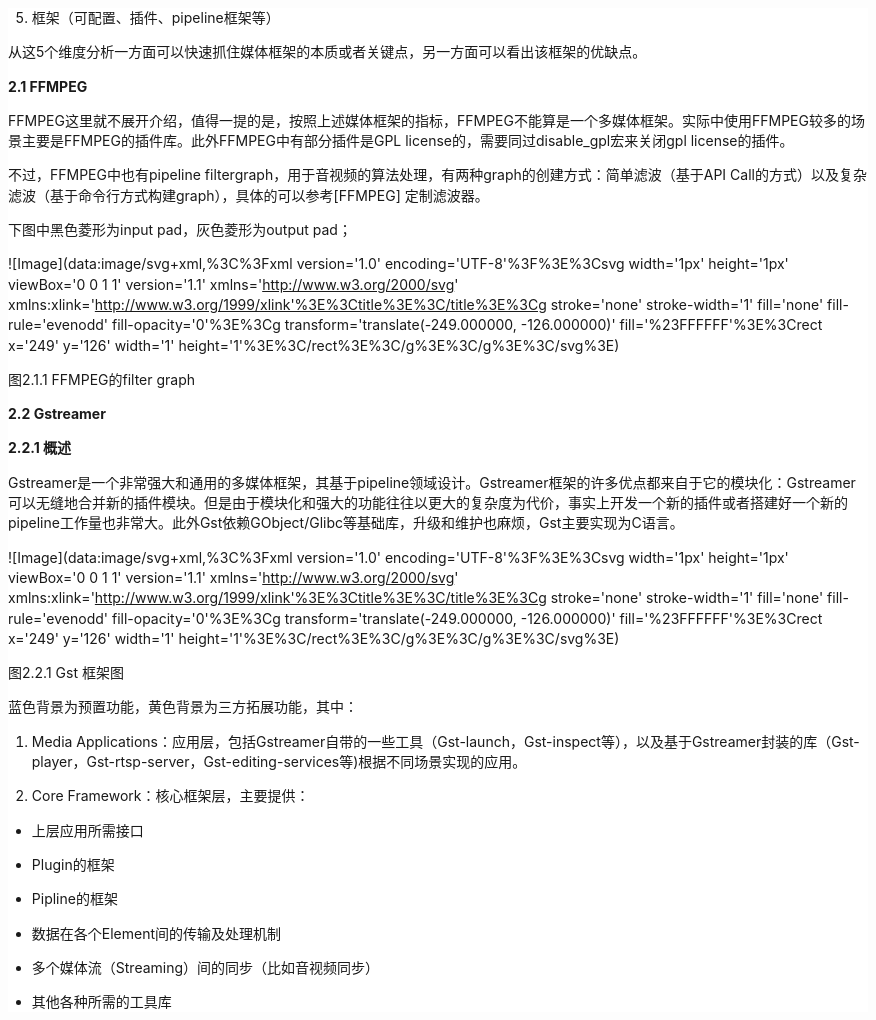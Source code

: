 5. 框架（可配置、插件、pipeline框架等）
    

从这5个维度分析一方面可以快速抓住媒体框架的本质或者关键点，另一方面可以看出该框架的优缺点。

  

**2.1 FFMPEG**

  

FFMPEG这里就不展开介绍，值得一提的是，按照上述媒体框架的指标，FFMPEG不能算是一个多媒体框架。实际中使用FFMPEG较多的场景主要是FFMPEG的插件库。此外FFMPEG中有部分插件是GPL license的，需要同过disable_gpl宏来关闭gpl license的插件。

  

不过，FFMPEG中也有pipeline filtergraph，用于音视频的算法处理，有两种graph的创建方式：简单滤波（基于API Call的方式）以及复杂滤波（基于命令行方式构建graph），具体的可以参考[FFMPEG] 定制滤波器。

  

下图中黑色菱形为input pad，灰色菱形为output pad；

![Image](data:image/svg+xml,%3C%3Fxml version='1.0' encoding='UTF-8'%3F%3E%3Csvg width='1px' height='1px' viewBox='0 0 1 1' version='1.1' xmlns='http://www.w3.org/2000/svg' xmlns:xlink='http://www.w3.org/1999/xlink'%3E%3Ctitle%3E%3C/title%3E%3Cg stroke='none' stroke-width='1' fill='none' fill-rule='evenodd' fill-opacity='0'%3E%3Cg transform='translate(-249.000000, -126.000000)' fill='%23FFFFFF'%3E%3Crect x='249' y='126' width='1' height='1'%3E%3C/rect%3E%3C/g%3E%3C/g%3E%3C/svg%3E)

  

  

  

图2.1.1 FFMPEG的filter graph

**2.2 Gstreamer**

  

**2.2.1 概述**

Gstreamer是一个非常强大和通用的多媒体框架，其基于pipeline领域设计。Gstreamer框架的许多优点都来自于它的模块化：Gstreamer可以无缝地合并新的插件模块。但是由于模块化和强大的功能往往以更大的复杂度为代价，事实上开发一个新的插件或者搭建好一个新的pipeline工作量也非常大。此外Gst依赖GObject/Glibc等基础库，升级和维护也麻烦，Gst主要实现为C语言。

  

![Image](data:image/svg+xml,%3C%3Fxml version='1.0' encoding='UTF-8'%3F%3E%3Csvg width='1px' height='1px' viewBox='0 0 1 1' version='1.1' xmlns='http://www.w3.org/2000/svg' xmlns:xlink='http://www.w3.org/1999/xlink'%3E%3Ctitle%3E%3C/title%3E%3Cg stroke='none' stroke-width='1' fill='none' fill-rule='evenodd' fill-opacity='0'%3E%3Cg transform='translate(-249.000000, -126.000000)' fill='%23FFFFFF'%3E%3Crect x='249' y='126' width='1' height='1'%3E%3C/rect%3E%3C/g%3E%3C/g%3E%3C/svg%3E)

图2.2.1 Gst 框架图

  

蓝色背景为预置功能，黄色背景为三方拓展功能，其中：

1. Media Applications：应用层，包括Gstreamer自带的一些工具（Gst-launch，Gst-inspect等），以及基于Gstreamer封装的库（Gst-player，Gst-rtsp-server，Gst-editing-services等)根据不同场景实现的应用。
    
2. Core Framework：核心框架层，主要提供：
    

- 上层应用所需接口
    
- Plugin的框架
    
- Pipline的框架
    
- 数据在各个Element间的传输及处理机制
    
- 多个媒体流（Streaming）间的同步（比如音视频同步）
    
- 其他各种所需的工具库
    